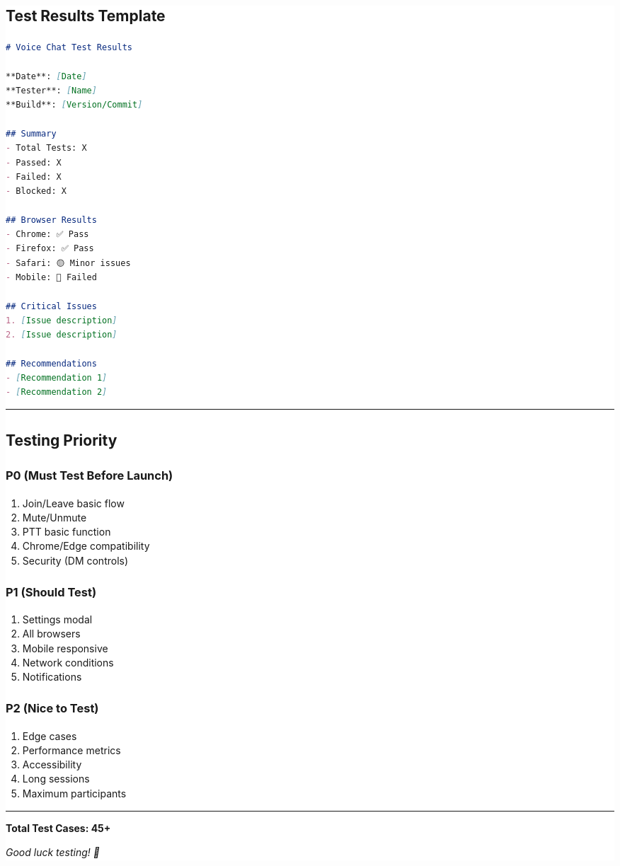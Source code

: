 
## Test Results Template

```markdown
# Voice Chat Test Results

**Date**: [Date]
**Tester**: [Name]
**Build**: [Version/Commit]

## Summary
- Total Tests: X
- Passed: X
- Failed: X
- Blocked: X

## Browser Results
- Chrome: ✅ Pass
- Firefox: ✅ Pass
- Safari: 🟡 Minor issues
- Mobile: 🔴 Failed

## Critical Issues
1. [Issue description]
2. [Issue description]

## Recommendations
- [Recommendation 1]
- [Recommendation 2]
```

---

## Testing Priority

### P0 (Must Test Before Launch)
1. Join/Leave basic flow
2. Mute/Unmute
3. PTT basic function
4. Chrome/Edge compatibility
5. Security (DM controls)

### P1 (Should Test)
1. Settings modal
2. All browsers
3. Mobile responsive
4. Network conditions
5. Notifications

### P2 (Nice to Test)
1. Edge cases
2. Performance metrics
3. Accessibility
4. Long sessions
5. Maximum participants

---

**Total Test Cases: 45+**

*Good luck testing! 🧪*
